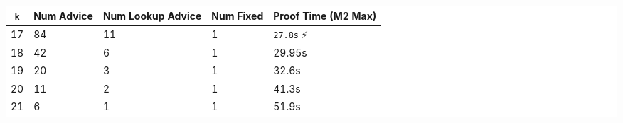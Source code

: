 | `k` | Num Advice | Num Lookup Advice | Num Fixed | Proof Time (M2 Max) |
| --- | ---------- | ----------------- | --------- | ------------------- |
| 17  | 84         | 11                | 1         | `27.8s` ⚡          |
| 18  | 42         | 6                 | 1         | 29.95s              |
| 19  | 20         | 3                 | 1         | 32.6s               |
| 20  | 11         | 2                 | 1         | 41.3s               |
| 21  | 6          | 1                 | 1         | 51.9s               |
